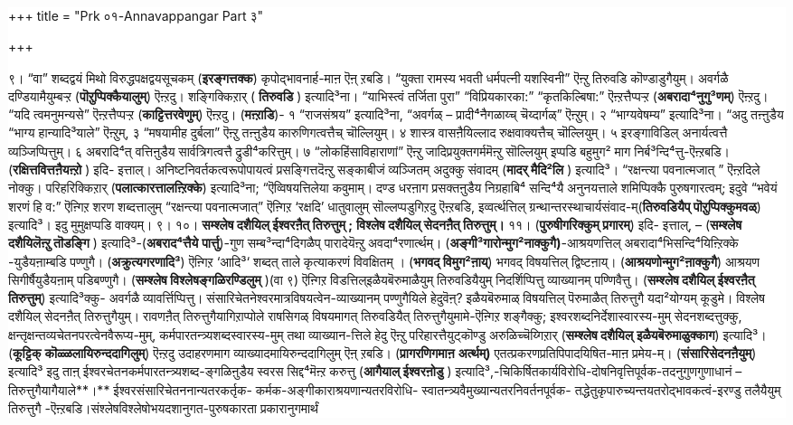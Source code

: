 +++
title = "Prk ०१-Annavappangar Part ३"

+++


९।  “वा” शब्दद्वयं मिथो विरुद्धपक्षद्वयसूचकम् (**इरङ्गत्तक्क**)
    कृपोद्भावनार्ह-माऩ ऎऩ् ऱबडि। “युक्ता रामस्य भवती धर्मपत्नी यशस्विनी”
    ऎऩ्ऱु तिरुवडि कॊण्डाडुगैयुम्। अवर्गळै दण्डियामैयुम्बऱ्ऱ
    (**पॊऱुप्पिक्कैयालुम्**) ऎऩ्ऱदु। शङ्गिक्किऱार् ( **तिरुवडि** )
    इत्यादि³ना। “याभिस्त्वं तर्जिता पुरा” “विप्रियकारका:” “कृतकिल्बिषा:”
    ऎऩ्ऱत्तैप्पऱ्ऱ (**अबरादा⁴नुगु³णम्**) ऎऩ्ऱदु। “यदि त्वमनुमन्यसे”
    ऎऩ्ऱत्तैप्पऱ्ऱ (**काट्टित्तरवेणुम्**) ऎऩ्ऱदु। (**मऩ्ऱाडि**)- १
    “राजसंश्रय” इत्यादि³ना, “अवर्गळ् – प्रादी⁴नैगळाय्च् चॆय्दार्गळ्”
    ऎऩ्ऱुम्। २ “भाग्यवेषम्य” इत्यादि³ना। “अदु तऩ्ऩुडैय “भाग्य
    हान्यादि³याले” ऎऩ्ऱुम्, ३ “मषयामीह दुर्बला” ऎऩ्ऱु तऩ्ऩुडैय
    कारुणिगत्वत्तैच् चॊल्लियुम्। ४ शास्त्र वासऩैयिल्लाद रुक्षवाक्यत्तैच्
    चॊल्लियुम्। ५ इरङ्गाविडिल् अनार्यत्वत्तै व्यञ्जिप्पित्तुम्। ६
    अबरादि⁴त् वत्तिऩुडैय सार्वत्रिगत्वत्तै द्रुडी⁴करित्तुम्। ७
    “लोकहिंसाविहाराणां” ऎऩ्ऱु जादिप्रयुक्तगर्ममॆऩ्ऱु सॊल्लियुम् इप्पडि
    बहुमुग² माग निर्ब³न्दि⁴त्तु-ऎऩ्ऱबडि। (**रक्षित्तवित्तऩैयऩ्ऱो** )
    इदि- इत्ताल्। अनिष्टनिवर्तकत्वरूपोपायत्वं प्रसङ्गित्तदॆऩ्ऱु
    सङ्काबीजं व्यञ्जितम् अदुक्कु संवादम् (**मादर् मैदि²लि** )
    इत्यादि³। “रक्षन्त्या पवनात्मजात् ” ऎऩ्ऱदिले नोक्कु। परिहरिक्किऱार्
    (**पलात्कारत्तालऩ्ऱिक्के**) इत्यादि³ना; “ऎव्विषयत्तिलेया कवुमाम्।
    दण्ड धरऩाग प्रसक्तऩुडैय निग्रहाबि⁴ सन्दि⁴यै अनुनयत्ताले
    शमिप्पिक्कै पुरुषगारत्वम्; इदुवे “भवेयं शरणं हि व:” ऎऩ्गिऱ शरण
    शब्दत्तालुम् “रक्षन्त्या पवनात्मजात्” ऎऩ्गिऱ ‘रक्षदि’ धातुवालुम्
    सॊल्लप्पडुगिऱदु ऎऩ्ऱबडि, इव्वर्त्थत्तिल्
    ग्रन्थान्तरस्थाचार्यसंवाद-म्(**तिरुवडियैप् पॊऱुप्पिक्कुमवळ्**)
    इत्यादि³। इदु मुमुक्षप्पडि वाक्यम्। ९। १०। **सम्श्लेष दशैयिल् ईश्वरऩैत् तिरुत्तुम् ;**
    **विश्लेष दशैयिल् सेदनऩैत् तिरुत्तुम्।** ११। (**पुरुषीगरिक्कुम् प्रगारम्**) इदि- इत्ताल्, – (**सम्श्लेष**
    **दशैयिलॆऩ्ऱु तॊडङ्गि** ) इत्यादि³-(**अबराद⁴त्तैये**
    **पार्त्तु**)-गुण सम्ब³न्दा⁴दिगळैप् पारादेयॆऩ्ऱु अवदा⁴रणार्त्थम्।
    (**अङ्गी³गारोन्मुग²नाक्कुगै)**-आश्रयणत्तिल्
    अबरादा⁴भिसन्दि⁴यिऩ्ऱिक्के -युडैयऩाम्बडि पण्णुगै।
    (**अक्रुत्यगरणादि³**) ऎऩ्गिऱ ‘आदि³‘ शब्दत् ताले कृत्याकरणं
    विवक्षितम् । (**भगवद् विमुग²ऩाय्**) भगवद् विषयत्तिल्
    द्विष्टऩाय्। (**आश्रयणोन्मुग²ऩाक्कुगै**) आश्रयण सिगीर्षैयुडैयऩाम्
    पडिबण्णुगै। (**सम्श्लेष विश्लेषङ्गळिरण्डिलुम्** )(वा ९) ऎऩ्गिऱ
    विडत्तिल्इळैयबॆरुमाळैयुम् तिरुवडियैयुम् निदर्शिप्पित्तु
    व्याख्यानम् पण्णिवैत्तु। (**सम्श्लेष दशैयिल् ईश्वरऩैत्**
    **तिरुत्तुम्**) इत्यादि³क्कु- अवर्गळै व्यावर्त्तिप्पित्तु।
    संसारिचेतनेश्वरमात्रविषयत्वेन-व्याख्यानम् पण्णुगैयिले हेदुवॆऩ्?
    इळैयबॆरुमाळ् विषयत्तिल् पॆरुमाळैत् तिरुत्तुगै यदा²योग्यम् कूडुमे।
    विश्लेष दशैयिल् सेदनऩैत् तिरुत्तुगैयुम्। रावणऩैत्
    तिरुत्तुगैयागिऱाप्पोले राषसिगळ् विषयमागत् तिरुवडियैत्
    तिरुत्तुगैयुमामे-ऎऩ्गिऱ शङ्गैक्कु; इश्वरशब्दनिर्देशास्वारस्य-मुम्
    सेदनशब्दत्तुक्कु, क्षन्तृक्षन्तव्यचेतनपरत्वेनवैरूप्य-मुम्,
    कर्मपारतन्त्र्यशब्दस्वारस्य-मुम् तथा व्याख्यान-त्तिले हेदु ऎऩ्ऱु
    परिहारत्तैयुट्कॊण्डु अरुळिच्चॆय्गिऱार् (**सम्श्लेष दशैयिल्**
    **इळैयबॆरुमाळुक्काग**) इत्यादि³। (**कूट्टिक्**
    **कॊळ्ळलायिरुन्ददागिलुम्**) ऎऩ्ऱदु उदाहरणमाग
    व्याख्यादमायिरुन्ददागिलुम् ऎऩ् ऱबडि। (**प्रागरणिगमाऩ**
    **अर्त्थम्)** एतत्प्रकरणप्रतिपिपादयिषित-माऩ प्रमेय-म्।
    (**संसारिसेदनऩैयुम्**) इत्यादि³ इदु ताऩ्
    ईश्वरचेतनकर्मपारतन्त्र्यशब्द-ङ्गळिऩुडैय स्वरस सिद्द⁴मॆऩ्ऱ करुत्तु
    (**आगैयाल् ईश्वरऩोडु** )
    इत्यादि³,-चिकिर्षितकार्यविरोधि-दोषनिवृत्तिपूर्वक-तदनुगुणगुणाधानं
    – तिरुत्तुगैयागैयाले**।** ईश्वरसंसारिचेतननान्यतरकर्तृक-
    कर्मक-अङ्गीकाराश्रयणान्यतरविरोधि-
    स्वातन्त्र्यवैमुख्यान्यतरनिवर्तनपूर्वक-
    तद्धेतुकृपारुच्यन्तयतरोद्भावकत्वं-इरण्डु तलैयैयुम् तिरुत्तुगै
    -ऎऩ्ऱबडि।संश्लेषविश्लेषोभयदशानुगत-पुरुषकारता प्रकारानुगमार्थं
